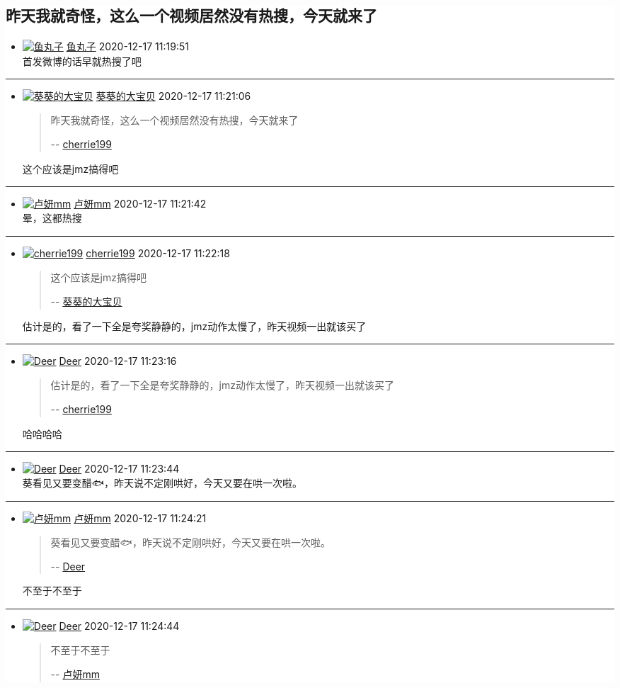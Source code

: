   昨天我就奇怪，这么一个视频居然没有热搜，今天就来了  
---
* [![鱼丸子](../../image/icon/u43183830-5.jpg)](https://www.douban.com/people/43183830/)    [鱼丸子](https://www.douban.com/people/43183830/)    2020-12-17 11:19:51  
  首发微博的话早就热搜了吧  
---
* [![葵葵的大宝贝](../../image/icon/u196003397-1.jpg)](https://www.douban.com/people/196003397/)    [葵葵的大宝贝](https://www.douban.com/people/196003397/)    2020-12-17 11:21:06  
  >昨天我就奇怪，这么一个视频居然没有热搜，今天就来了  
  >
  >-- [cherrie199](https://www.douban.com/people/195510471/)  
  
  这个应该是jmz搞得吧  
---
* [![卢妍mm](../../image/icon/u80682689-3.jpg)](https://www.douban.com/people/80682689/)    [卢妍mm](https://www.douban.com/people/80682689/)    2020-12-17 11:21:42  
  晕，这都热搜  
---
* [![cherrie199](../../image/icon/u195510471-1.jpg)](https://www.douban.com/people/195510471/)    [cherrie199](https://www.douban.com/people/195510471/)    2020-12-17 11:22:18  
  >这个应该是jmz搞得吧  
  >
  >-- [葵葵的大宝贝](https://www.douban.com/people/196003397/)  
  
  估计是的，看了一下全是夸奖静静的，jmz动作太慢了，昨天视频一出就该买了  
---
* [![Deer](../../image/icon/u219325210-6.jpg)](https://www.douban.com/people/219325210/)    [Deer](https://www.douban.com/people/219325210/)    2020-12-17 11:23:16  
  >估计是的，看了一下全是夸奖静静的，jmz动作太慢了，昨天视频一出就该买了  
  >
  >-- [cherrie199](https://www.douban.com/people/195510471/)  
  
  哈哈哈哈  
---
* [![Deer](../../image/icon/u219325210-6.jpg)](https://www.douban.com/people/219325210/)    [Deer](https://www.douban.com/people/219325210/)    2020-12-17 11:23:44  
  葵看见又要变醋🐟，昨天说不定刚哄好，今天又要在哄一次啦。  
---
* [![卢妍mm](../../image/icon/u80682689-3.jpg)](https://www.douban.com/people/80682689/)    [卢妍mm](https://www.douban.com/people/80682689/)    2020-12-17 11:24:21  
  >葵看见又要变醋🐟，昨天说不定刚哄好，今天又要在哄一次啦。  
  >
  >-- [Deer](https://www.douban.com/people/219325210/)  
  
  不至于不至于  
---
* [![Deer](../../image/icon/u219325210-6.jpg)](https://www.douban.com/people/219325210/)    [Deer](https://www.douban.com/people/219325210/)    2020-12-17 11:24:44  
  >不至于不至于  
  >
  >-- [卢妍mm](https://www.douban.com/people/80682689/)  
  